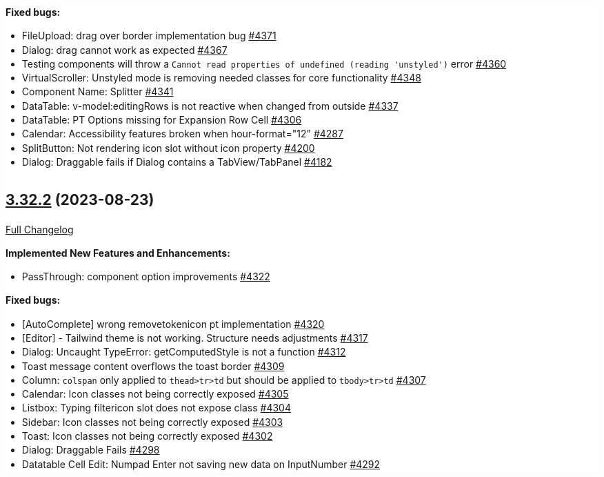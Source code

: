 **Fixed bugs:**

-   FileUpload: drag over border implementation bug [\#4371](https://github.com/primefaces/primevuelab/issues/4371)
-   Dialog: drag cannot work as expected [\#4367](https://github.com/primefaces/primevuelab/issues/4367)
-   Testing components will throw a `Cannot read properties of undefined (reading 'unstyled')` error [\#4360](https://github.com/primefaces/primevuelab/issues/4360)
-   VirtualScroller: Unstyled mode is removing needed classes for core functionality [\#4348](https://github.com/primefaces/primevuelab/issues/4348)
-   Component Name: Splitter [\#4341](https://github.com/primefaces/primevuelab/issues/4341)
-   DataTable: v-model:editingRows is not reactive when changed from outside [\#4337](https://github.com/primefaces/primevuelab/issues/4337)
-   DataTable: PT Options missing for Expansion Row Cell [\#4306](https://github.com/primefaces/primevuelab/issues/4306)
-   Calendar: Accessibility features broken when hour-format="12" [\#4287](https://github.com/primefaces/primevuelab/issues/4287)
-   SplitButton: Not rendering icon slot without icon property [\#4200](https://github.com/primefaces/primevuelab/issues/4200)
-   Dialog: Draggable fails if Dialog contains a TabView/TabPanel [\#4182](https://github.com/primefaces/primevuelab/issues/4182)

## [3.32.2](https://github.com/primefaces/primevuelab/tree/3.32.2) (2023-08-23)

[Full Changelog](https://github.com/primefaces/primevuelab/compare/3.32.1...3.32.2)

**Implemented New Features and Enhancements:**

-   PassThrough: component option improvements [\#4322](https://github.com/primefaces/primevuelab/issues/4322)

**Fixed bugs:**

-   \[AutoComplete\] wrong removetokenicon pt implementation [\#4320](https://github.com/primefaces/primevuelab/issues/4320)
-   \[Editor\] - Tailwind theme is not working. Structure needs adjustments [\#4317](https://github.com/primefaces/primevuelab/issues/4317)
-   Dialog: Uncaught TypeError: getComputedStyle is not a function [\#4312](https://github.com/primefaces/primevuelab/issues/4312)
-   Toast message content overflows the toast border [\#4309](https://github.com/primefaces/primevuelab/issues/4309)
-   Column: `colspan` only applied to `thead>tr>td` but should be applied to `tbody>tr>td` [\#4307](https://github.com/primefaces/primevuelab/issues/4307)
-   Calendar: Icon classes not being correctly exposed [\#4305](https://github.com/primefaces/primevuelab/issues/4305)
-   Listbox: Typing filtericon slot does not expose class [\#4304](https://github.com/primefaces/primevuelab/issues/4304)
-   Sidebar: Icon classes not being correctly exposed [\#4303](https://github.com/primefaces/primevuelab/issues/4303)
-   Toast: Icon classes not being correctly exposed [\#4302](https://github.com/primefaces/primevuelab/issues/4302)
-   Dialog: Draggable Fails [\#4298](https://github.com/primefaces/primevuelab/issues/4298)
-   Datatable Cell Edit: Numpad Enter not saving new data on InputNumber [\#4292](https://github.com/primefaces/primevuelab/issues/4292)
